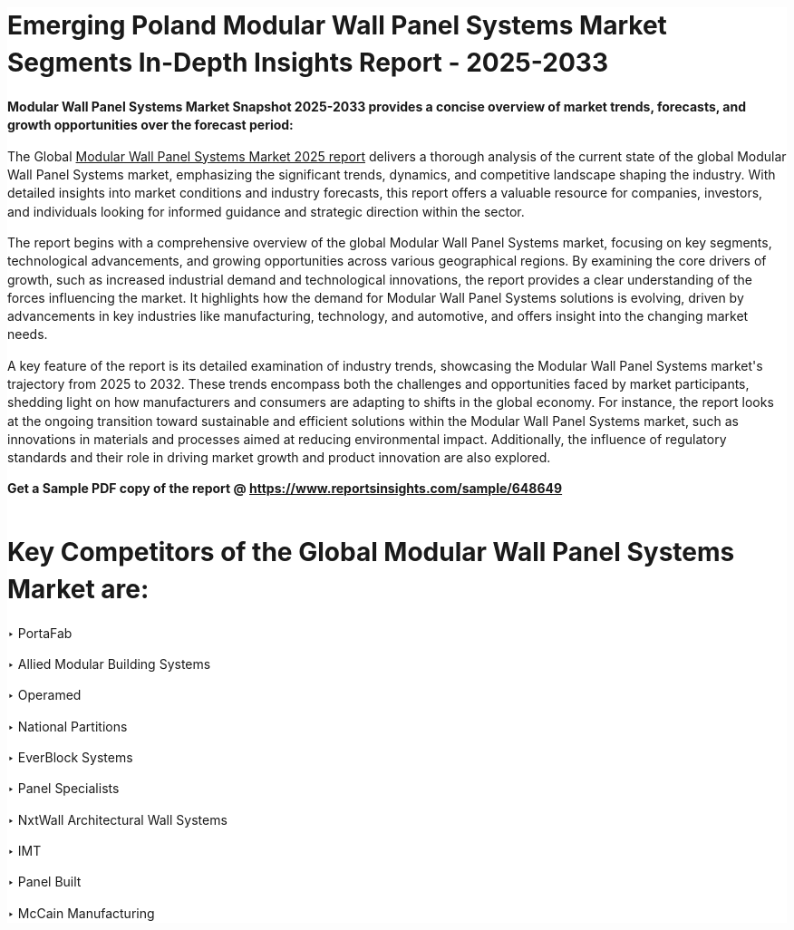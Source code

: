 # Emerging Poland Modular Wall Panel Systems Market Segments In-Depth Insights Report - 2025-2033

<strong>Modular Wall Panel Systems Market Snapshot 2025-2033 provides a concise overview of market trends, forecasts, and growth opportunities over the forecast period:</strong>

The Global <a href=https://www.reportsinsights.com/sample/648649>Modular Wall Panel Systems Market 2025 report</a> delivers a thorough analysis of the current state of the global Modular Wall Panel Systems market, emphasizing the significant trends, dynamics, and competitive landscape shaping the industry. With detailed insights into market conditions and industry forecasts, this report offers a valuable resource for companies, investors, and individuals looking for informed guidance and strategic direction within the sector.

The report begins with a comprehensive overview of the global Modular Wall Panel Systems market, focusing on key segments, technological advancements, and growing opportunities across various geographical regions. By examining the core drivers of growth, such as increased industrial demand and technological innovations, the report provides a clear understanding of the forces influencing the market. It highlights how the demand for Modular Wall Panel Systems solutions is evolving, driven by advancements in key industries like manufacturing, technology, and automotive, and offers insight into the changing market needs.

A key feature of the report is its detailed examination of industry trends, showcasing the Modular Wall Panel Systems market's trajectory from 2025 to 2032. These trends encompass both the challenges and opportunities faced by market participants, shedding light on how manufacturers and consumers are adapting to shifts in the global economy. For instance, the report looks at the ongoing transition toward sustainable and efficient solutions within the Modular Wall Panel Systems market, such as innovations in materials and processes aimed at reducing environmental impact. Additionally, the influence of regulatory standards and their role in driving market growth and product innovation are also explored.

<strong>Get a Sample PDF copy of the report @ <a href=https://www.reportsinsights.com/sample/648649>https://www.reportsinsights.com/sample/648649</a></strong>

# <strong>Key Competitors of the Global Modular Wall Panel Systems Market are:</strong>

‣ PortaFab

‣ Allied Modular Building Systems

‣ Operamed

‣ National Partitions

‣ EverBlock Systems

‣ Panel Specialists

‣ NxtWall Architectural Wall Systems

‣ IMT

‣ Panel Built

‣ McCain Manufacturing
